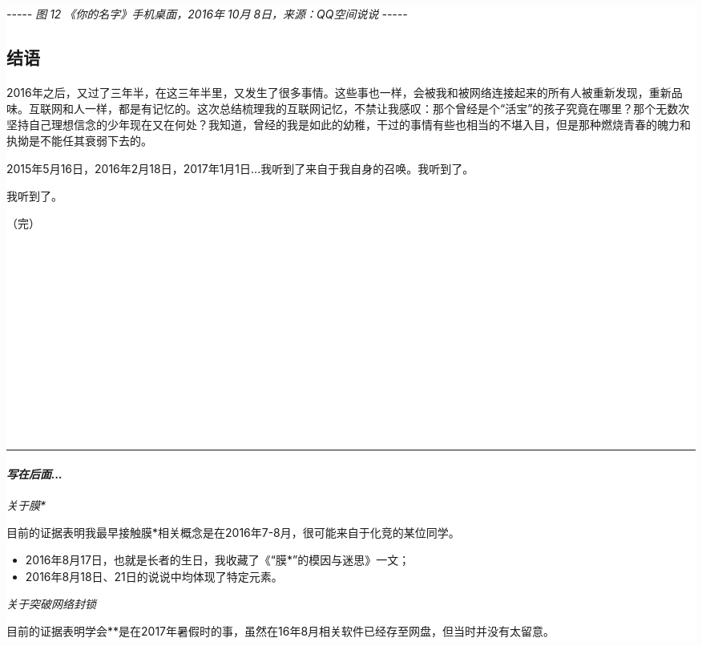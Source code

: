 *----- 图 12 《你的名字》手机桌面，2016年 10月 8日，来源：QQ空间说说 -----*

## 结语

2016年之后，又过了三年半，在这三年半里，又发生了很多事情。这些事也一样，会被我和被网络连接起来的所有人被重新发现，重新品味。互联网和人一样，都是有记忆的。这次总结梳理我的互联网记忆，不禁让我感叹：那个曾经是个“活宝”的孩子究竟在哪里？那个无数次坚持自己理想信念的少年现在又在何处？我知道，曾经的我是如此的幼稚，干过的事情有些也相当的不堪入目，但是那种燃烧青春的魄力和执拗是不能任其衰弱下去的。

2015年5月16日，2016年2月18日，2017年1月1日\.\.\.我听到了来自于我自身的召唤。我听到了。

我听到了。

（完）

<br/> 
<br/> 
<br/> 
<br/> 
<br/> 
<br/> 
<br/> 
<br/> 
<br/> 
<br/> 
<br/> 
<br/>

---
#### *写在后面\.\.\.*

*关于膜\**

目前的证据表明我最早接触膜\*相关概念是在2016年7-8月，很可能来自于化竞的某位同学。

+ 2016年8月17日，也就是长者的生日，我收藏了《“膜\*”的模因与迷思》一文；
+ 2016年8月18日、21日的说说中均体现了特定元素。

*关于突破网络封锁*

目前的证据表明学会\*\*是在2017年暑假时的事，虽然在16年8月相关软件已经存至网盘，但当时并没有太留意。



